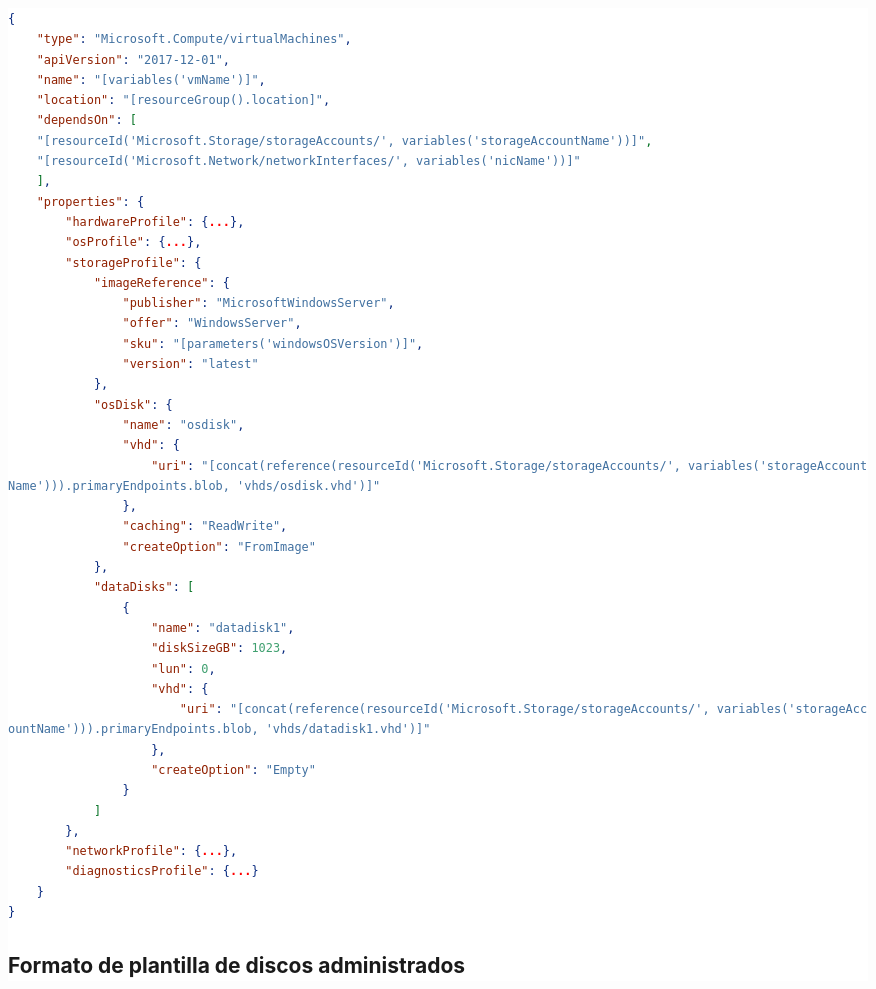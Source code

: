 ```json
{
    "type": "Microsoft.Compute/virtualMachines",
    "apiVersion": "2017-12-01",
    "name": "[variables('vmName')]",
    "location": "[resourceGroup().location]",
    "dependsOn": [
    "[resourceId('Microsoft.Storage/storageAccounts/', variables('storageAccountName'))]",
    "[resourceId('Microsoft.Network/networkInterfaces/', variables('nicName'))]"
    ],
    "properties": {
        "hardwareProfile": {...},
        "osProfile": {...},
        "storageProfile": {
            "imageReference": {
                "publisher": "MicrosoftWindowsServer",
                "offer": "WindowsServer",
                "sku": "[parameters('windowsOSVersion')]",
                "version": "latest"
            },
            "osDisk": {
                "name": "osdisk",
                "vhd": {
                    "uri": "[concat(reference(resourceId('Microsoft.Storage/storageAccounts/', variables('storageAccountName'))).primaryEndpoints.blob, 'vhds/osdisk.vhd')]"
                },
                "caching": "ReadWrite",
                "createOption": "FromImage"
            },
            "dataDisks": [
                {
                    "name": "datadisk1",
                    "diskSizeGB": 1023,
                    "lun": 0,
                    "vhd": {
                        "uri": "[concat(reference(resourceId('Microsoft.Storage/storageAccounts/', variables('storageAccountName'))).primaryEndpoints.blob, 'vhds/datadisk1.vhd')]"
                    },
                    "createOption": "Empty"
                }
            ]
        },
        "networkProfile": {...},
        "diagnosticsProfile": {...}
    }
}
```

## <a name="managed-disks-template-formatting"></a>Formato de plantilla de discos administrados

